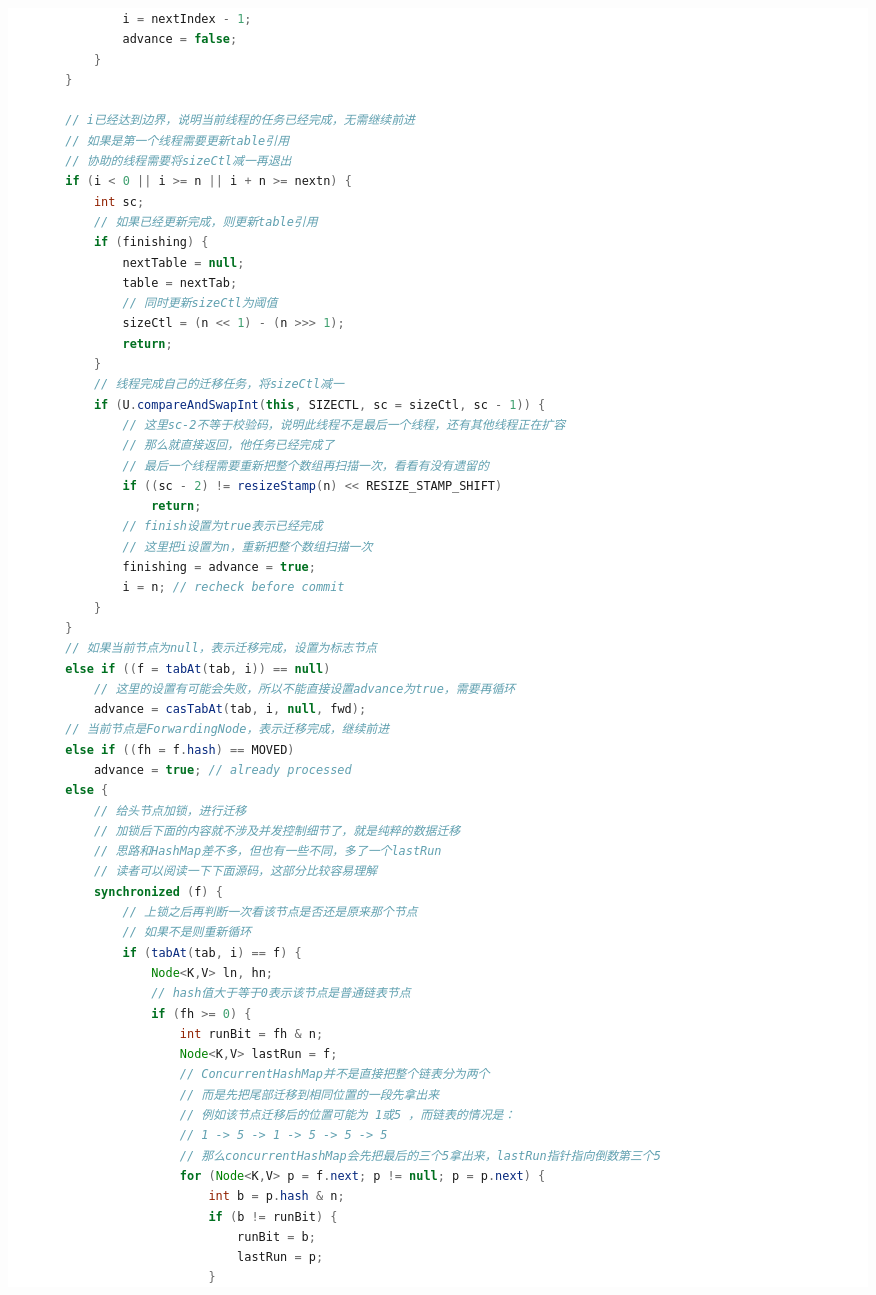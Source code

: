 ```java
                i = nextIndex - 1;
                advance = false;
            }
        }
        
        // i已经达到边界，说明当前线程的任务已经完成，无需继续前进
        // 如果是第一个线程需要更新table引用
        // 协助的线程需要将sizeCtl减一再退出
        if (i < 0 || i >= n || i + n >= nextn) {
            int sc;
            // 如果已经更新完成，则更新table引用
            if (finishing) {
                nextTable = null;
                table = nextTab;
                // 同时更新sizeCtl为阈值
                sizeCtl = (n << 1) - (n >>> 1);
                return;
            }
            // 线程完成自己的迁移任务，将sizeCtl减一
            if (U.compareAndSwapInt(this, SIZECTL, sc = sizeCtl, sc - 1)) {
                // 这里sc-2不等于校验码，说明此线程不是最后一个线程，还有其他线程正在扩容
                // 那么就直接返回，他任务已经完成了
                // 最后一个线程需要重新把整个数组再扫描一次，看看有没有遗留的
                if ((sc - 2) != resizeStamp(n) << RESIZE_STAMP_SHIFT)
                    return;
                // finish设置为true表示已经完成
                // 这里把i设置为n，重新把整个数组扫描一次
                finishing = advance = true;
                i = n; // recheck before commit
            }
        }
        // 如果当前节点为null，表示迁移完成，设置为标志节点
        else if ((f = tabAt(tab, i)) == null)
            // 这里的设置有可能会失败，所以不能直接设置advance为true，需要再循环
            advance = casTabAt(tab, i, null, fwd);
        // 当前节点是ForwardingNode，表示迁移完成，继续前进
        else if ((fh = f.hash) == MOVED)
            advance = true; // already processed
        else {
            // 给头节点加锁，进行迁移
            // 加锁后下面的内容就不涉及并发控制细节了，就是纯粹的数据迁移
            // 思路和HashMap差不多，但也有一些不同，多了一个lastRun
            // 读者可以阅读一下下面源码，这部分比较容易理解
            synchronized (f) {
                // 上锁之后再判断一次看该节点是否还是原来那个节点
                // 如果不是则重新循环
                if (tabAt(tab, i) == f) {
                    Node<K,V> ln, hn;
                    // hash值大于等于0表示该节点是普通链表节点
                    if (fh >= 0) {
                        int runBit = fh & n;
                        Node<K,V> lastRun = f;
                        // ConcurrentHashMap并不是直接把整个链表分为两个
                        // 而是先把尾部迁移到相同位置的一段先拿出来
                        // 例如该节点迁移后的位置可能为 1或5 ，而链表的情况是：
                        // 1 -> 5 -> 1 -> 5 -> 5 -> 5
                        // 那么concurrentHashMap会先把最后的三个5拿出来，lastRun指针指向倒数第三个5
                        for (Node<K,V> p = f.next; p != null; p = p.next) {
                            int b = p.hash & n;
                            if (b != runBit) {
                                runBit = b;
                                lastRun = p;
                            }
```